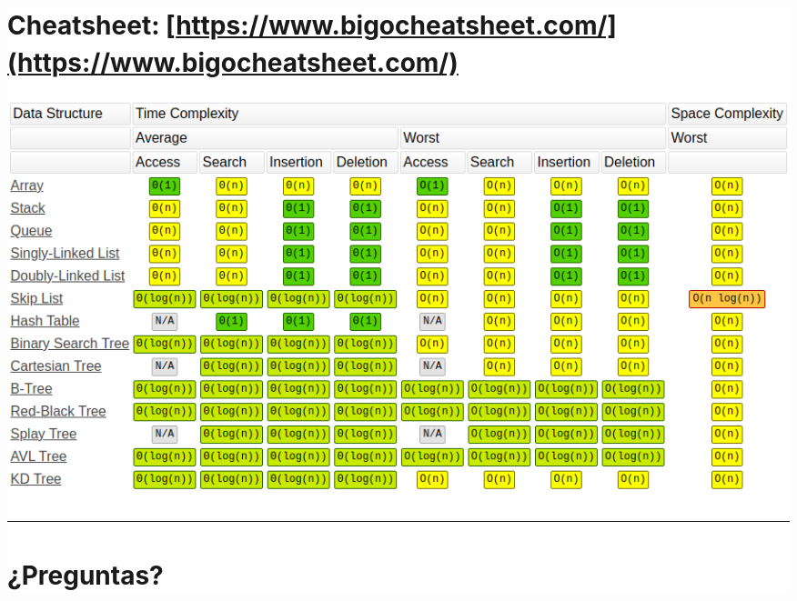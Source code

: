 
# Cheatsheet: [https://www.bigocheatsheet.com/](https://www.bigocheatsheet.com/)

![](images/data-structures-cheatsheet.png)

---

# ¿Preguntas?
